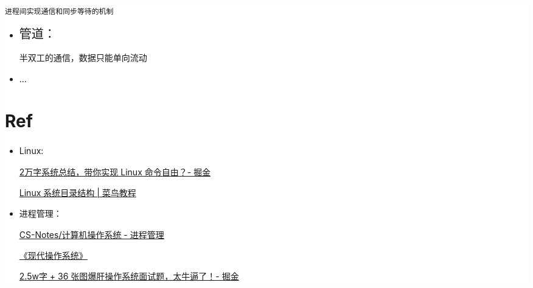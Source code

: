     进程间实现通信和同步等待的机制

+ <span style="font-size:20px">管道：</span>

    半双工的通信，数据只能单向流动

+ ...



# Ref

+ Linux:

    [2万字系统总结，带你实现 Linux 命令自由？- 掘金](https://juejin.cn/post/6938385978004340744)

    [Linux 系统目录结构 | 菜鸟教程](https://www.runoob.com/linux/linux-system-contents.html)

+ 进程管理：

    [CS-Notes/计算机操作系统 - 进程管理](https://github.com/CyC2018/CS-Notes/blob/master/notes/%E8%AE%A1%E7%AE%97%E6%9C%BA%E6%93%8D%E4%BD%9C%E7%B3%BB%E7%BB%9F%20-%20%E8%BF%9B%E7%A8%8B%E7%AE%A1%E7%90%86.md)

    [《现代操作系统》]()

    [2.5w字 + 36 张图爆肝操作系统面试题，太牛逼了！- 掘金](https://juejin.cn/post/6934500044057870350)



[^1]: change mode